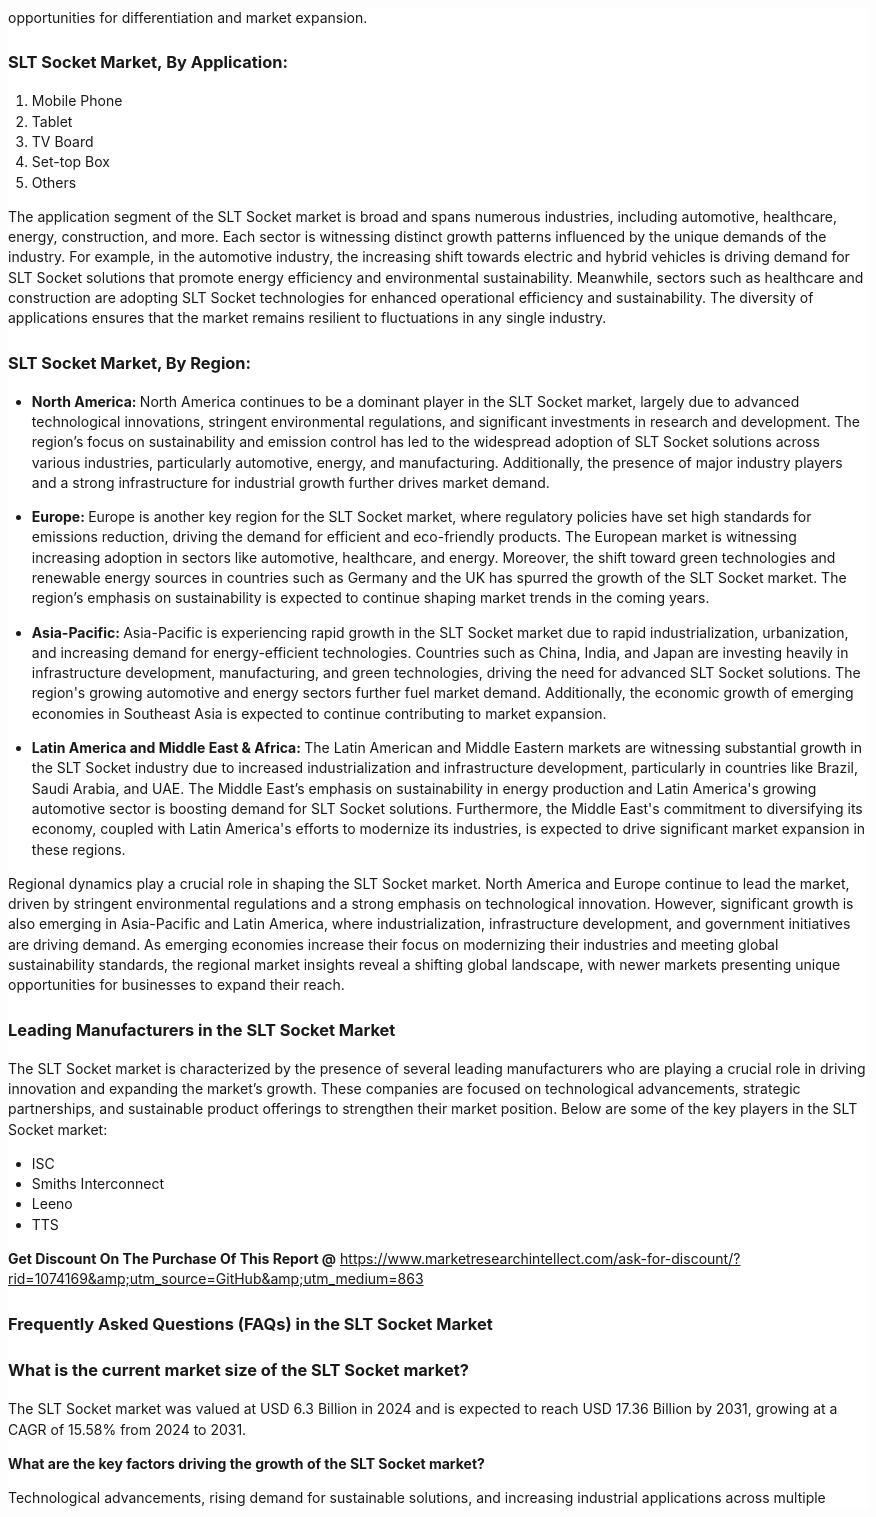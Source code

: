 opportunities for differentiation and market expansion.</p><h3>SLT Socket Market,&nbsp;By Application:</h3><ol><li>Mobile Phone<li> Tablet<li> TV Board<li> Set-top Box<li> Others</li></ol><p>The application segment of the SLT Socket market is broad and spans numerous industries, including automotive, healthcare, energy, construction, and more. Each sector is witnessing distinct growth patterns influenced by the unique demands of the industry. For example, in the automotive industry, the increasing shift towards electric and hybrid vehicles is driving demand for SLT Socket solutions that promote energy efficiency and environmental sustainability. Meanwhile, sectors such as healthcare and construction are adopting SLT Socket technologies for enhanced operational efficiency and sustainability. The diversity of applications ensures that the market remains resilient to fluctuations in any single industry.</p><h3>SLT Socket Market, By Region:</h3><ul><li><p><strong>North America:&nbsp;</strong>North America continues to be a dominant player in the SLT Socket market, largely due to advanced technological innovations, stringent environmental regulations, and significant investments in research and development. The region&rsquo;s focus on sustainability and emission control has led to the widespread adoption of SLT Socket solutions across various industries, particularly automotive, energy, and manufacturing. Additionally, the presence of major industry players and a strong infrastructure for industrial growth further drives market demand.</p></li><li><p><strong><strong>Europe:&nbsp;</strong></strong>Europe is another key region for the SLT Socket market, where regulatory policies have set high standards for emissions reduction, driving the demand for efficient and eco-friendly products. The European market is witnessing increasing adoption in sectors like automotive, healthcare, and energy. Moreover, the shift toward green technologies and renewable energy sources in countries such as Germany and the UK has spurred the growth of the SLT Socket market. The region&rsquo;s emphasis on sustainability is expected to continue shaping market trends in the coming years.</p></li><li><p><strong><strong>Asia-Pacific:&nbsp;</strong></strong>Asia-Pacific is experiencing rapid growth in the SLT Socket market due to rapid industrialization, urbanization, and increasing demand for energy-efficient technologies. Countries such as China, India, and Japan are investing heavily in infrastructure development, manufacturing, and green technologies, driving the need for advanced SLT Socket solutions. The region's growing automotive and energy sectors further fuel market demand. Additionally, the economic growth of emerging economies in Southeast Asia is expected to continue contributing to market expansion.</p></li><li><p><strong><strong>Latin America and Middle East &amp; Africa:&nbsp;</strong></strong>The Latin American and Middle Eastern markets are witnessing substantial growth in the SLT Socket industry due to increased industrialization and infrastructure development, particularly in countries like Brazil, Saudi Arabia, and UAE. The Middle East&rsquo;s emphasis on sustainability in energy production and Latin America's growing automotive sector is boosting demand for SLT Socket solutions. Furthermore, the Middle East's commitment to diversifying its economy, coupled with Latin America's efforts to modernize its industries, is expected to drive significant market expansion in these regions.</p></li></ul><p>Regional dynamics play a crucial role in shaping the SLT Socket market. North America and Europe continue to lead the market, driven by stringent environmental regulations and a strong emphasis on technological innovation. However, significant growth is also emerging in Asia-Pacific and Latin America, where industrialization, infrastructure development, and government initiatives are driving demand. As emerging economies increase their focus on modernizing their industries and meeting global sustainability standards, the regional market insights reveal a shifting global landscape, with newer markets presenting unique opportunities for businesses to expand their reach.</p><h3><strong>Leading Manufacturers in the SLT Socket Market</strong></h3><p>The SLT Socket market is characterized by the presence of several leading manufacturers who are playing a crucial role in driving innovation and expanding the market&rsquo;s growth. These companies are focused on technological advancements, strategic partnerships, and sustainable product offerings to strengthen their market position. Below are some of the key players in the SLT Socket market:</p></div><div class="article-main__content" data-test-id="publishing-text-block"><ul><li><span class="">ISC<li> Smiths Interconnect<li> Leeno<li> TTS</span></li></ul></div><div class="article-main__content" data-test-id="publishing-text-block"><p><span class="font-[700]"><strong>Get Discount On The Purchase Of This Report @</strong> <a href="https://www.marketresearchintellect.com/ask-for-discount/?rid=1074169&amp;utm_source=GitHub&amp;utm_medium=863" data-fr-linked="true">https://www.marketresearchintellect.com/ask-for-discount/?rid=1074169&amp;utm_source=GitHub&amp;utm_medium=863</a></span></p></div><div class="article-main__content" data-test-id="publishing-text-block"><h3><strong>Frequently Asked Questions (FAQs) in the SLT Socket Market</strong></h3><h3><strong>What is the current market size of the SLT Socket market?</strong></h3><p>The SLT Socket market was valued at USD 6.3 Billion in 2024 and is expected to reach USD 17.36 Billion by 2031, growing at a CAGR of 15.58% from 2024 to 2031.</p><p><strong>What are the key factors driving the growth of the SLT Socket market?</strong></p><p>Technological advancements, rising demand for sustainable solutions, and increasing industrial applications across multiple